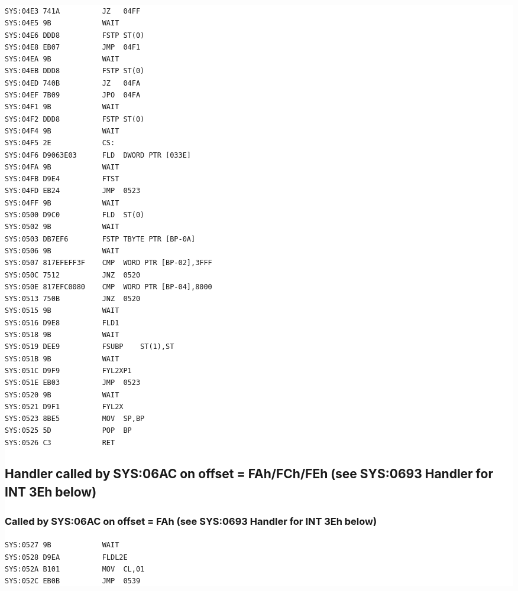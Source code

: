 ```
SYS:04E3 741A          JZ	04FF
SYS:04E5 9B            WAIT
SYS:04E6 DDD8          FSTP	ST(0)
SYS:04E8 EB07          JMP	04F1
SYS:04EA 9B            WAIT
SYS:04EB DDD8          FSTP	ST(0)
SYS:04ED 740B          JZ	04FA
SYS:04EF 7B09          JPO	04FA
SYS:04F1 9B            WAIT
SYS:04F2 DDD8          FSTP	ST(0)
SYS:04F4 9B            WAIT
SYS:04F5 2E            CS:
SYS:04F6 D9063E03      FLD	DWORD PTR [033E]
SYS:04FA 9B            WAIT
SYS:04FB D9E4          FTST
SYS:04FD EB24          JMP	0523
SYS:04FF 9B            WAIT
SYS:0500 D9C0          FLD	ST(0)
SYS:0502 9B            WAIT
SYS:0503 DB7EF6        FSTP	TBYTE PTR [BP-0A]
SYS:0506 9B            WAIT
SYS:0507 817EFEFF3F    CMP	WORD PTR [BP-02],3FFF
SYS:050C 7512          JNZ	0520
SYS:050E 817EFC0080    CMP	WORD PTR [BP-04],8000
SYS:0513 750B          JNZ	0520
SYS:0515 9B            WAIT
SYS:0516 D9E8          FLD1
SYS:0518 9B            WAIT
SYS:0519 DEE9          FSUBP	ST(1),ST
SYS:051B 9B            WAIT
SYS:051C D9F9          FYL2XP1
SYS:051E EB03          JMP	0523
SYS:0520 9B            WAIT
SYS:0521 D9F1          FYL2X
SYS:0523 8BE5          MOV	SP,BP
SYS:0525 5D            POP	BP
SYS:0526 C3            RET
```

## Handler called by **SYS:06AC** on offset = FAh/FCh/FEh (see **SYS:0693 Handler for INT 3Eh** below)

### Called by **SYS:06AC** on offset = FAh (see **SYS:0693 Handler for INT 3Eh** below)
```
SYS:0527 9B            WAIT
SYS:0528 D9EA          FLDL2E
SYS:052A B101          MOV	CL,01
SYS:052C EB0B          JMP	0539
```
